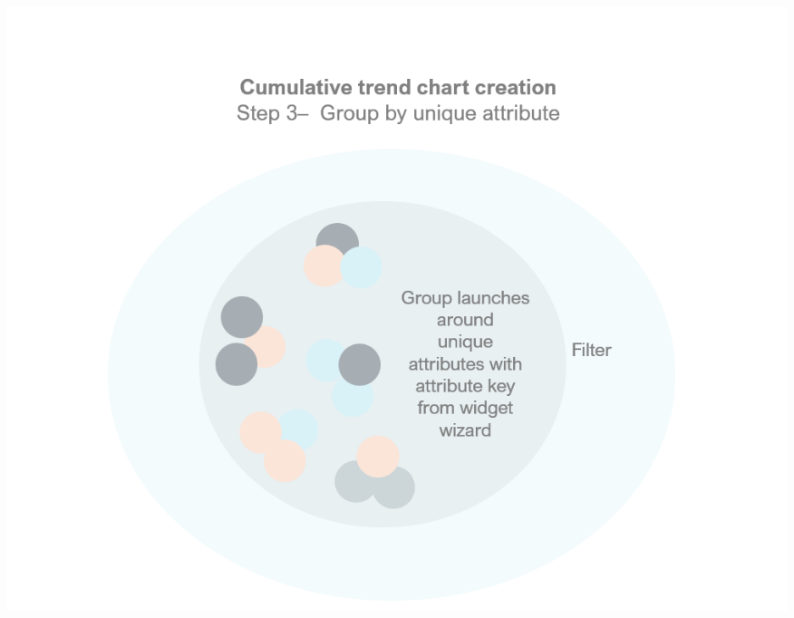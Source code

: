 [ ![ImageName](Images/userGuide/widgetTypes/CumulativeScheme4.png) ](Images/userGuide/widgetTypes/CumulativeScheme4.png)
